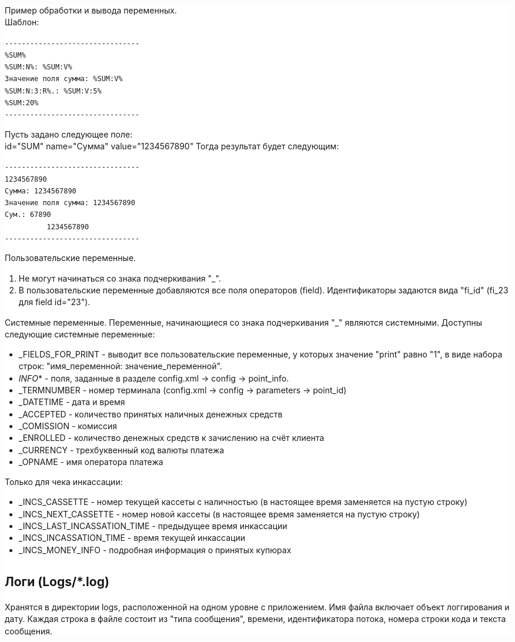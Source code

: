 Пример обработки и вывода переменных.  
Шаблон:
```
--------------------------------
%SUM%
%SUM:N%: %SUM:V%
Значение поля сумма: %SUM:V%
%SUM:N:3:R%.: %SUM:V:5%
%SUM:20%
--------------------------------
```
Пусть задано следующее поле:  
id="SUM" name="Сумма" value="1234567890"
Тогда результат будет следующим:
```
--------------------------------
1234567890
Сумма: 1234567890
Значение поля сумма: 1234567890
Сум.: 67890
          1234567890
--------------------------------
```
Пользовательские переменные.
1. Не могут начинаться со знака подчеркивания "_".
1. В пользовательские переменные добавляются все поля операторов (field). Идентификаторы задаются вида "fi_id" (fi_23 для field id="23").

Системные переменные.
Переменные, начинающиеся со знака подчеркивания "_" являются системными. Доступны следующие системные переменные:
* _FIELDS_FOR_PRINT - выводит все пользовательские переменные, у которых значение "print" равно "1", в виде набора строк: "имя_переменной: значение_переменной".
* _INFO_* - поля, заданные в разделе config.xml -> config -> point_info.
* _TERMNUMBER - номер терминала (config.xml -> config -> parameters -> point_id)
* _DATETIME - дата и время
* _ACCEPTED - количество принятых наличных денежных средств
* _COMISSION - комиссия
* _ENROLLED - количество денежных средств к зачислению на счёт клиента
* _CURRENCY - трехбуквенный код валюты платежа
* _OPNAME - имя оператора платежа

Только для чека инкассации:
* _INCS_CASSETTE - номер текущей кассеты с наличностью (в настоящее время заменяется на пустую строку)
* _INCS_NEXT_CASSETTE - номер новой кассеты (в настоящее время заменяется на пустую строку)
* _INCS_LAST_INCASSATION_TIME - предыдущее время инкассации
* _INCS_INCASSATION_TIME - время текущей инкассации
* _INCS_MONEY_INFO - подробная информация о принятых купюрах

## Логи (Logs/*.log)

Хранятся в директории logs, расположенной на одном уровне с приложением. Имя файла включает объект логгирования и дату. Каждая строка в файле состоит из "типа сообщения", времени, идентификатора потока, номера строки кода и текста сообщения.
